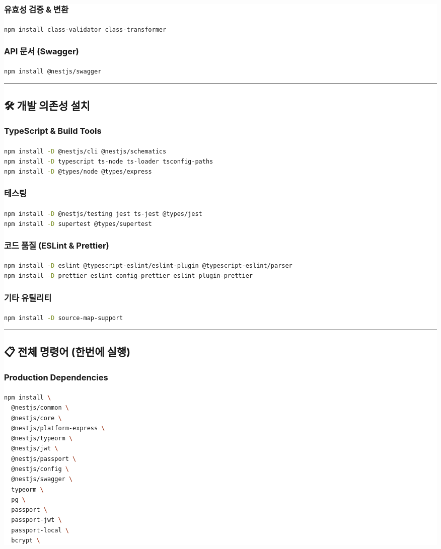 ### 유효성 검증 & 변환

```bash
npm install class-validator class-transformer
```

### API 문서 (Swagger)

```bash
npm install @nestjs/swagger
```

---

## 🛠️ 개발 의존성 설치

### TypeScript & Build Tools

```bash
npm install -D @nestjs/cli @nestjs/schematics
npm install -D typescript ts-node ts-loader tsconfig-paths
npm install -D @types/node @types/express
```

### 테스팅

```bash
npm install -D @nestjs/testing jest ts-jest @types/jest
npm install -D supertest @types/supertest
```

### 코드 품질 (ESLint & Prettier)

```bash
npm install -D eslint @typescript-eslint/eslint-plugin @typescript-eslint/parser
npm install -D prettier eslint-config-prettier eslint-plugin-prettier
```

### 기타 유틸리티

```bash
npm install -D source-map-support
```

---

## 📋 전체 명령어 (한번에 실행)

### Production Dependencies

```bash
npm install \
  @nestjs/common \
  @nestjs/core \
  @nestjs/platform-express \
  @nestjs/typeorm \
  @nestjs/jwt \
  @nestjs/passport \
  @nestjs/config \
  @nestjs/swagger \
  typeorm \
  pg \
  passport \
  passport-jwt \
  passport-local \
  bcrypt \
```